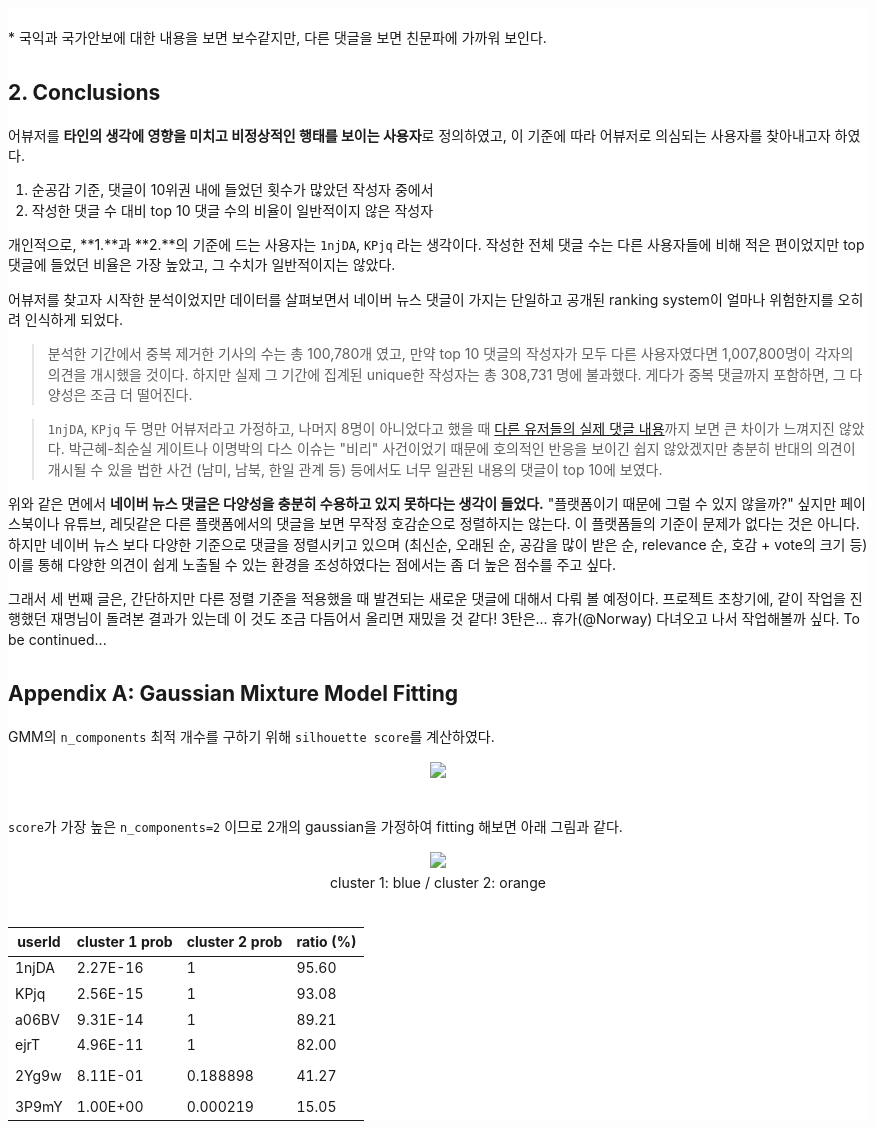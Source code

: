 <br>
* 국익과 국가안보에 대한 내용을 보면 보수같지만, 다른 댓글을 보면 친문파에 가까워 보인다.



<div class="breaker"></div>

## 2. Conclusions

어뷰저를 **타인의 생각에 영향을 미치고 비정상적인 행태를 보이는 사용자**로 정의하였고, 이 기준에 따라 어뷰저로 의심되는 사용자를 찾아내고자 하였다.

1. 순공감 기준, 댓글이 10위권 내에 들었던 횟수가 많았던 작성자 중에서
2. 작성한 댓글 수 대비 top 10 댓글 수의 비율이 일반적이지 않은 작성자

개인적으로, **1.**과 **2.**의 기준에 드는 사용자는 `1njDA`, `KPjq` 라는 생각이다. 작성한 전체 댓글 수는 다른 사용자들에 비해 적은 편이었지만 top 댓글에 들었던 비율은 가장 높았고, 그 수치가 일반적이지는 않았다. 

어뷰저를 찾고자 시작한 분석이었지만 데이터를 살펴보면서 네이버 뉴스 댓글이 가지는 단일하고 공개된 ranking system이 얼마나 위험한지를 오히려 인식하게 되었다. 

> 분석한 기간에서 중복 제거한 기사의 수는 총 100,780개 였고, 만약 top 10 댓글의 작성자가 모두 다른 사용자였다면 1,007,800명이 각자의 의견을 개시했을 것이다. 하지만 실제 그 기간에 집계된 unique한 작성자는 총 308,731 명에 불과했다. 게다가 중복 댓글까지 포함하면, 그 다양성은 조금 더 떨어진다.

> `1njDA`, `KPjq` 두 명만 어뷰저라고 가정하고, 나머지 8명이 아니었다고 했을 때 [다른 유저들의 실제 댓글 내용](#appendix-B-기타-정치면-top-users)까지 보면 큰 차이가 느껴지진 않았다. 박근혜-최순실 게이트나 이명박의 다스 이슈는 "비리" 사건이었기 때문에 호의적인 반응을 보이긴 쉽지 않았겠지만 충분히 반대의 의견이 개시될 수 있을 법한 사건 (남미, 남북, 한일 관계 등) 등에서도 너무 일관된 내용의 댓글이 top 10에 보였다. 

위와 같은 면에서 **네이버 뉴스 댓글은 다양성을 충분히 수용하고 있지 못하다는 생각이 들었다.** "플랫폼이기 때문에 그럴 수 있지 않을까?" 싶지만 페이스북이나 유튜브, 레딧같은 다른 플랫폼에서의 댓글을 보면 무작정 호감순으로 정렬하지는 않는다. 이 플랫폼들의 기준이 문제가 없다는 것은 아니다. 하지만 네이버 뉴스 보다 다양한 기준으로 댓글을 정렬시키고 있으며 (최신순, 오래된 순, 공감을 많이 받은 순, relevance 순, 호감 + vote의 크기 등) 이를 통해 다양한 의견이 쉽게 노출될 수 있는 환경을 조성하였다는 점에서는 좀 더 높은 점수를 주고 싶다.

그래서 세 번째 글은, 간단하지만 다른 정렬 기준을 적용했을 때 발견되는 새로운 댓글에 대해서 다뤄 볼 예정이다. 프로젝트 초창기에, 같이 작업을 진행했던 재명님이 돌려본 결과가 있는데 이 것도 조금 다듬어서 올리면 재밌을 것 같다! 3탄은... 휴가(@Norway) 다녀오고 나서 작업해볼까 싶다. To be continued...

<div class="breaker"></div>

## Appendix A: Gaussian Mixture Model Fitting

GMM의 `n_components` 최적 개수를 구하기 위해 `silhouette score`를 계산하였다.

<div style="text-align:center">
<img class="image" src="{{ site.baseurl }}/assets/images/silhouette_score.png" width="70%">
</div>
<br>

`score`가 가장 높은 `n_components=2` 이므로 2개의 gaussian을 가정하여 fitting 해보면 아래 그림과 같다.

<div style="text-align:center">
<img class="image" src="{{ site.baseurl }}/assets/images/gmm.png" width="80%">
<figcaption class="caption">cluster 1: blue / cluster 2: orange</figcaption>
</div>
<br>

userId | cluster 1 prob | cluster 2 prob | ratio (%)
--- | --- | --- | ---
1njDA	| 2.27E-16	| 1	| 95.60
KPjq	| 2.56E-15	| 1	| 93.08
a06BV	| 9.31E-14	| 1	| 89.21
ejrT	| 4.96E-11	| 1	| 82.00
| |
2Yg9w |	8.11E-01 |	0.188898 |	41.27
| |
3P9mY |	1.00E+00	| 0.000219	| 15.05
